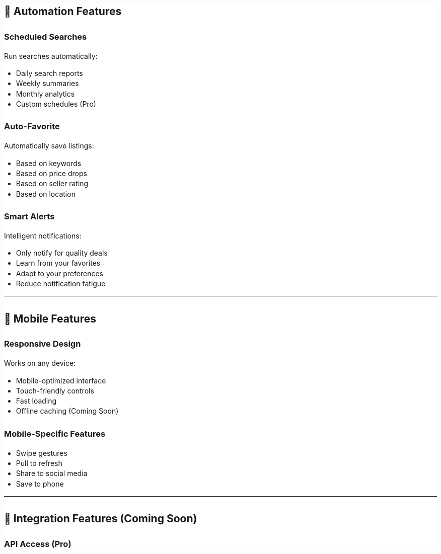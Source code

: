 
## 🤖 Automation Features

### Scheduled Searches

Run searches automatically:
- Daily search reports
- Weekly summaries
- Monthly analytics
- Custom schedules (Pro)

### Auto-Favorite

Automatically save listings:
- Based on keywords
- Based on price drops
- Based on seller rating
- Based on location

### Smart Alerts

Intelligent notifications:
- Only notify for quality deals
- Learn from your favorites
- Adapt to your preferences
- Reduce notification fatigue

---

## 📱 Mobile Features

### Responsive Design

Works on any device:
- Mobile-optimized interface
- Touch-friendly controls
- Fast loading
- Offline caching (Coming Soon)

### Mobile-Specific Features

- Swipe gestures
- Pull to refresh
- Share to social media
- Save to phone

---

## 🔌 Integration Features (Coming Soon)

### API Access (Pro)
